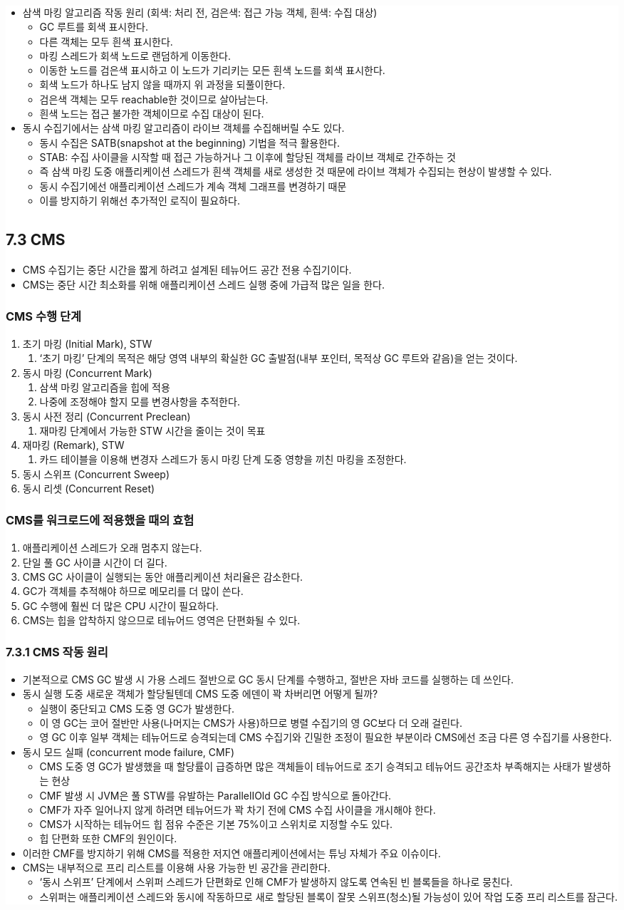 - 삼색 마킹 알고리즘 작동 원리 (회색: 처리 전, 검은색: 접근 가능 객체, 흰색: 수집 대상)
    - GC 루트를 회색 표시한다.
    - 다른 객체는 모두 흰색 표시한다.
    - 마킹 스레드가 회색 노드로 랜덤하게 이동한다.
    - 이동한 노드를 검은색 표시하고 이 노드가 기리키는 모든 흰색 노드를 회색 표시한다.
    - 회색 노드가 하나도 남지 않을 때까지 위 과정을 되풀이한다.
    - 검은색 객체는 모두 reachable한 것이므로 살아남는다.
    - 흰색 노드는 접근 불가한 객체이므로 수집 대상이 된다.
- 동시 수집기에서는 삼색 마킹 알고리즘이 라이브 객체를 수집해버릴 수도 있다.
    - 동시 수집은 SATB(snapshot at the beginning) 기법을 적극 활용한다.
    - STAB: 수집 사이클을 시작할 때 접근 가능하거나 그 이후에 할당된 객체를 라이브 객체로 간주하는 것
    - 즉 삼색 마킹 도중 애플리케이션 스레드가 흰색 객체를 새로 생성한 것 때문에 라이브 객체가 수집되는 현상이 발생할 수 있다.
    - 동시 수집기에선 애플리케이션 스레드가 계속 객체 그래프를 변경하기 때문
    - 이를 방지하기 위해선 추가적인 로직이 필요하다.

## 7.3 CMS

- CMS 수집기는 중단 시간을 짧게 하려고 설계된 테뉴어드 공간 전용 수집기이다.
- CMS는 중단 시간 최소화를 위해 애플리케이션 스레드 실행 중에 가급적 많은 일을 한다.

### CMS 수행 단계

1. 초기 마킹 (Initial Mark), STW
    1. ‘초기 마킹’ 단계의 목적은 해당 영역 내부의 확실한 GC 출발점(내부 포인터, 목적상 GC 루트와 같음)을 얻는 것이다.
2. 동시 마킹 (Concurrent Mark)
    1. 삼색 마킹 알고리즘을 힙에 적용
    2. 나중에 조정해야 할지 모를 변경사항을 추적한다.
3. 동시 사전 정리 (Concurrent Preclean)
    1. 재마킹 단계에서 가능한 STW 시간을 줄이는 것이 목표
4. 재마킹 (Remark), STW
    1. 카드 테이블을 이용해 변경자 스레드가 동시 마킹 단계 도중 영향을 끼친 마킹을 조정한다.
5. 동시 스위프 (Concurrent Sweep)
6. 동시 리셋 (Concurrent Reset)

### CMS를 워크로드에 적용했을 때의 효험

1. 애플리케이션 스레드가 오래 멈추지 않는다.
2. 단일 풀 GC 사이클 시간이 더 길다.
3. CMS GC 사이클이 실행되는 동안 애플리케이션 처리율은 감소한다.
4. GC가 객체를 추적해야 하므로 메모리를 더 많이 쓴다.
5. GC 수행에 훨씬 더 많은 CPU 시간이 필요하다.
6. CMS는 힙을 압착하지 않으므로 테뉴어드 영역은 단편화될 수 있다.

### 7.3.1 CMS 작동 원리

- 기본적으로 CMS GC 발생 시 가용 스레드 절반으로 GC 동시 단계를 수행하고, 절반은 자바 코드를 실행하는 데 쓰인다.
- 동시 실행 도중 새로운 객체가 할당될텐데 CMS 도중 에덴이 꽉 차버리면 어떻게 될까?
    - 실행이 중단되고 CMS 도중 영 GC가 발생한다.
    - 이 영 GC는 코어 절반만 사용(나머지는 CMS가 사용)하므로 병렬 수집기의 영 GC보다 더 오래 걸린다.
    - 영 GC 이후 일부 객체는 테뉴어드로 승격되는데 CMS 수집기와 긴밀한 조정이 필요한 부분이라 CMS에선 조금 다른 영 수집기를 사용한다.
- 동시 모드 실패 (concurrent mode failure, CMF)
    - CMS 도중 영 GC가 발생했을 때 할당률이 급증하면 많은 객체들이 테뉴어드로 조기 승격되고 테뉴어드 공간조차 부족해지는 사태가 발생하는 현상
    - CMF 발생 시 JVM은 풀 STW를 유발하는 ParallelIOld GC 수집 방식으로 돌아간다.
    - CMF가 자주 일어나지 않게 하려면 테뉴어드가 꽉 차기 전에 CMS 수집 사이클을 개시해야 한다.
    - CMS가 시작하는 테뉴어드 힙 점유 수준은 기본 75%이고 스위치로 지정할 수도 있다.
    - 힙 단편화 또한 CMF의 원인이다.
- 이러한 CMF를 방지하기 위해 CMS를 적용한 저지연 애플리케이션에서는 튜닝 자체가 주요 이슈이다.
- CMS는 내부적으로 프리 리스트를 이용해 사용 가능한 빈 공간을 관리한다.
    - ‘동시 스위프’ 단계에서 스위퍼 스레드가 단편화로 인해 CMF가 발생하지 않도록 연속된 빈 블록들을 하나로 뭉친다.
    - 스위퍼는 애플리케이션 스레드와 동시에 작동하므로  새로 할당된 블록이 잘못 스위프(청소)될 가능성이 있어 작업 도중 프리 리스트를 잠근다.
